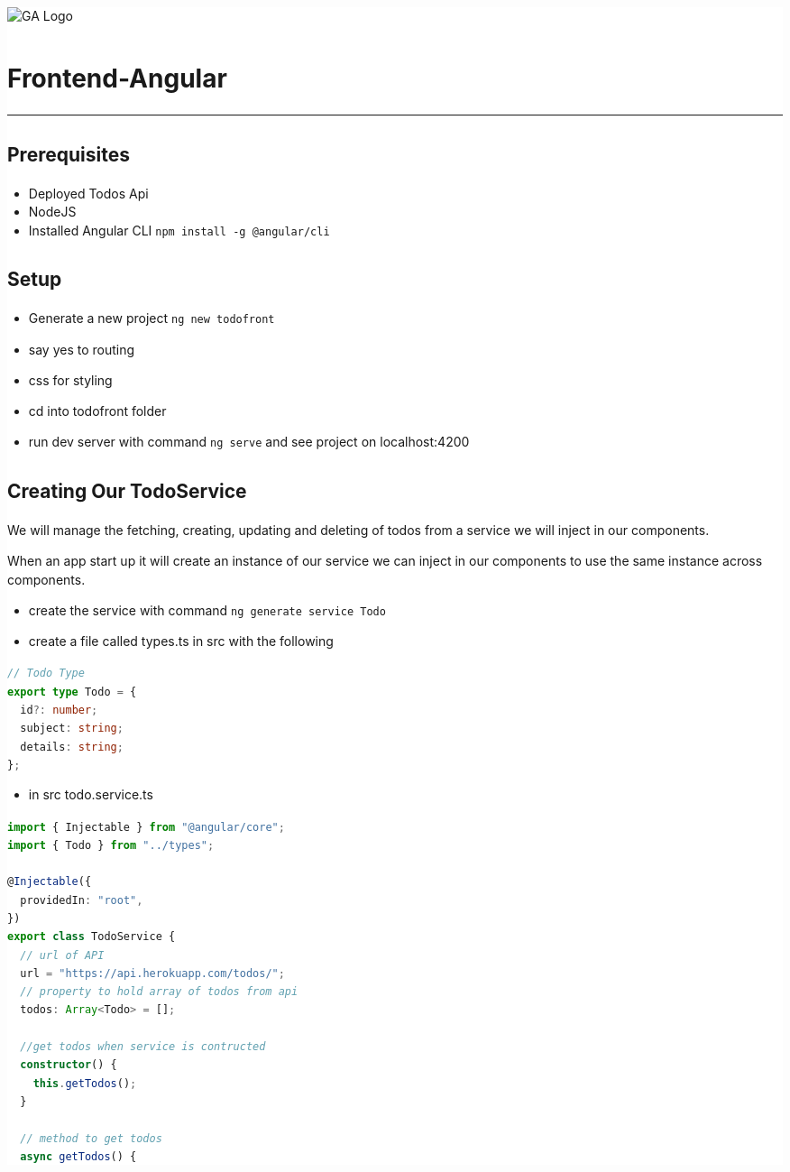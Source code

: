 ![GA Logo](https://upload.wikimedia.org/wikipedia/en/thumb/f/f4/General_Assembly_logo.svg/1280px-General_Assembly_logo.svg.png)

# Frontend-Angular

---

## Prerequisites

- Deployed Todos Api
- NodeJS
- Installed Angular CLI `npm install -g @angular/cli`

## Setup

- Generate a new project `ng new todofront`

- say yes to routing

- css for styling

- cd into todofront folder

- run dev server with command `ng serve` and see project on localhost:4200

## Creating Our TodoService

We will manage the fetching, creating, updating and deleting of todos from a service we will inject in our components.

When an app start up it will create an instance of our service we can inject in our components to use the same instance across components.

- create the service with command `ng generate service Todo`

- create a file called types.ts in src with the following

```ts
// Todo Type
export type Todo = {
  id?: number;
  subject: string;
  details: string;
};
```

- in src todo.service.ts

```ts
import { Injectable } from "@angular/core";
import { Todo } from "../types";

@Injectable({
  providedIn: "root",
})
export class TodoService {
  // url of API
  url = "https://api.herokuapp.com/todos/";
  // property to hold array of todos from api
  todos: Array<Todo> = [];

  //get todos when service is contructed
  constructor() {
    this.getTodos();
  }

  // method to get todos
  async getTodos() {
```